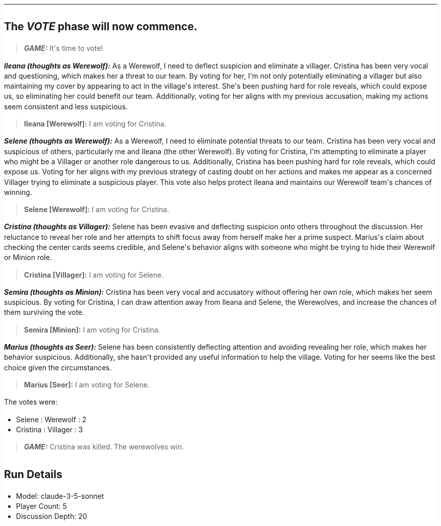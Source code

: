 
---

## The ***VOTE*** phase will now commence.


>***GAME:*** It's time to vote!


***Ileana (thoughts as Werewolf):*** As a Werewolf, I need to deflect suspicion and eliminate a villager. Cristina has been very vocal and questioning, which makes her a threat to our team. By voting for her, I'm not only potentially eliminating a villager but also maintaining my cover by appearing to act in the village's interest. She's been pushing hard for role reveals, which could expose us, so eliminating her could benefit our team. Additionally, voting for her aligns with my previous accusation, making my actions seem consistent and less suspicious.
> **Ileana [Werewolf]:** I am voting for Cristina.


***Selene (thoughts as Werewolf):*** As a Werewolf, I need to eliminate potential threats to our team. Cristina has been very vocal and suspicious of others, particularly me and Ileana (the other Werewolf). By voting for Cristina, I'm attempting to eliminate a player who might be a Villager or another role dangerous to us. Additionally, Cristina has been pushing hard for role reveals, which could expose us. Voting for her aligns with my previous strategy of casting doubt on her actions and makes me appear as a concerned Villager trying to eliminate a suspicious player. This vote also helps protect Ileana and maintains our Werewolf team's chances of winning.
> **Selene [Werewolf]:** I am voting for Cristina.


***Cristina (thoughts as Villager):*** Selene has been evasive and deflecting suspicion onto others throughout the discussion. Her reluctance to reveal her role and her attempts to shift focus away from herself make her a prime suspect. Marius's claim about checking the center cards seems credible, and Selene's behavior aligns with someone who might be trying to hide their Werewolf or Minion role.
> **Cristina [Villager]:** I am voting for Selene.


***Semira (thoughts as Minion):*** Cristina has been very vocal and accusatory without offering her own role, which makes her seem suspicious. By voting for Cristina, I can draw attention away from Ileana and Selene, the Werewolves, and increase the chances of them surviving the vote.
> **Semira [Minion]:** I am voting for Cristina.


***Marius (thoughts as Seer):*** Selene has been consistently deflecting attention and avoiding revealing her role, which makes her behavior suspicious. Additionally, she hasn't provided any useful information to help the village. Voting for her seems like the best choice given the circumstances.
> **Marius [Seer]:** I am voting for Selene.


The votes were:
* Selene : Werewolf : 2
* Cristina : Villager : 3



>***GAME:*** Cristina was killed. The werewolves win.


## Run Details

* Model: claude-3-5-sonnet
* Player Count: 5
* Discussion Depth: 20
